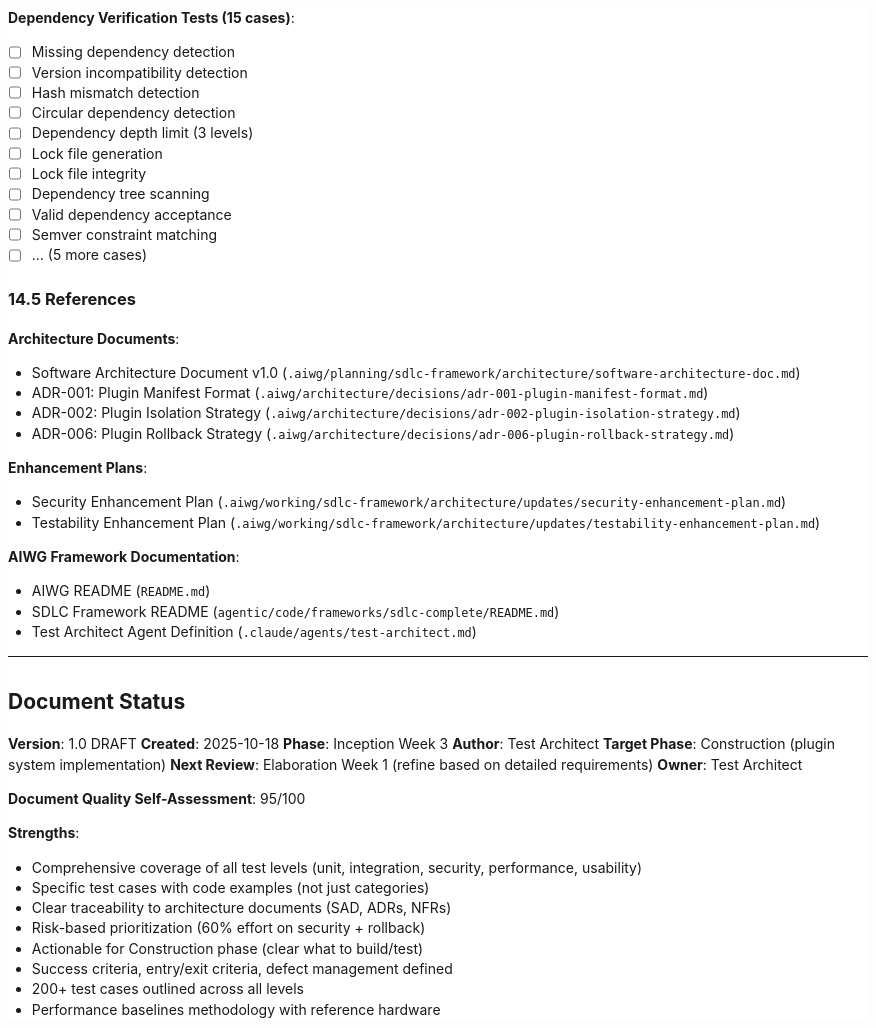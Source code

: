 **Dependency Verification Tests (15 cases)**:
- [ ] Missing dependency detection
- [ ] Version incompatibility detection
- [ ] Hash mismatch detection
- [ ] Circular dependency detection
- [ ] Dependency depth limit (3 levels)
- [ ] Lock file generation
- [ ] Lock file integrity
- [ ] Dependency tree scanning
- [ ] Valid dependency acceptance
- [ ] Semver constraint matching
- [ ] ... (5 more cases)

### 14.5 References

**Architecture Documents**:
- Software Architecture Document v1.0 (`.aiwg/planning/sdlc-framework/architecture/software-architecture-doc.md`)
- ADR-001: Plugin Manifest Format (`.aiwg/architecture/decisions/adr-001-plugin-manifest-format.md`)
- ADR-002: Plugin Isolation Strategy (`.aiwg/architecture/decisions/adr-002-plugin-isolation-strategy.md`)
- ADR-006: Plugin Rollback Strategy (`.aiwg/architecture/decisions/adr-006-plugin-rollback-strategy.md`)

**Enhancement Plans**:
- Security Enhancement Plan (`.aiwg/working/sdlc-framework/architecture/updates/security-enhancement-plan.md`)
- Testability Enhancement Plan (`.aiwg/working/sdlc-framework/architecture/updates/testability-enhancement-plan.md`)

**AIWG Framework Documentation**:
- AIWG README (`README.md`)
- SDLC Framework README (`agentic/code/frameworks/sdlc-complete/README.md`)
- Test Architect Agent Definition (`.claude/agents/test-architect.md`)

---

## Document Status

**Version**: 1.0 DRAFT
**Created**: 2025-10-18
**Phase**: Inception Week 3
**Author**: Test Architect
**Target Phase**: Construction (plugin system implementation)
**Next Review**: Elaboration Week 1 (refine based on detailed requirements)
**Owner**: Test Architect

**Document Quality Self-Assessment**: 95/100

**Strengths**:
- Comprehensive coverage of all test levels (unit, integration, security, performance, usability)
- Specific test cases with code examples (not just categories)
- Clear traceability to architecture documents (SAD, ADRs, NFRs)
- Risk-based prioritization (60% effort on security + rollback)
- Actionable for Construction phase (clear what to build/test)
- Success criteria, entry/exit criteria, defect management defined
- 200+ test cases outlined across all levels
- Performance baselines methodology with reference hardware
